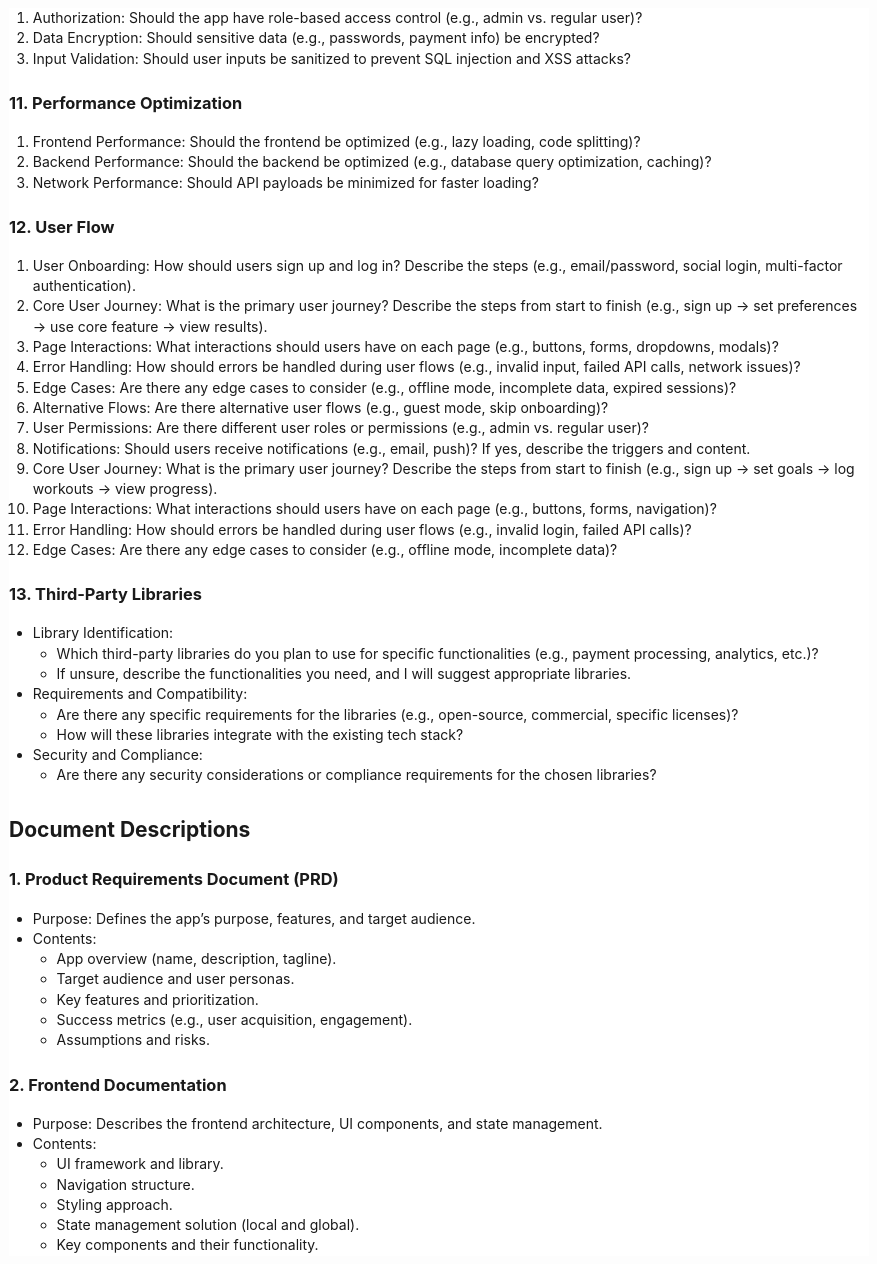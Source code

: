 1. Authorization: Should the app have role-based access control (e.g., admin vs. regular user)?
1. Data Encryption: Should sensitive data (e.g., passwords, payment info) be encrypted?
1. Input Validation: Should user inputs be sanitized to prevent SQL injection and XSS attacks?
### 11. Performance Optimization
1. Frontend Performance: Should the frontend be optimized (e.g., lazy loading, code splitting)?
1. Backend Performance: Should the backend be optimized (e.g., database query optimization, caching)?
1. Network Performance: Should API payloads be minimized for faster loading?
### 12. User Flow
1. User Onboarding: How should users sign up and log in? Describe the steps (e.g., email/password, social login, multi-factor authentication).
1. Core User Journey: What is the primary user journey? Describe the steps from start to finish (e.g., sign up → set preferences → use core feature → view results).
1. Page Interactions: What interactions should users have on each page (e.g., buttons, forms, dropdowns, modals)?
1. Error Handling: How should errors be handled during user flows (e.g., invalid input, failed API calls, network issues)?
1. Edge Cases: Are there any edge cases to consider (e.g., offline mode, incomplete data, expired sessions)?
1. Alternative Flows: Are there alternative user flows (e.g., guest mode, skip onboarding)?
1. User Permissions: Are there different user roles or permissions (e.g., admin vs. regular user)?
1. Notifications: Should users receive notifications (e.g., email, push)? If yes, describe the triggers and content.
1. Core User Journey: What is the primary user journey? Describe the steps from start to finish (e.g., sign up → set goals → log workouts → view progress).
1. Page Interactions: What interactions should users have on each page (e.g., buttons, forms, navigation)?
1. Error Handling: How should errors be handled during user flows (e.g., invalid login, failed API calls)?
1. Edge Cases: Are there any edge cases to consider (e.g., offline mode, incomplete data)?
### 13. Third-Party Libraries
- Library Identification:
    - Which third-party libraries do you plan to use for specific functionalities (e.g., payment processing, analytics, etc.)?
    - If unsure, describe the functionalities you need, and I will suggest appropriate libraries.
- Requirements and Compatibility:
    - Are there any specific requirements for the libraries (e.g., open-source, commercial, specific licenses)?
    - How will these libraries integrate with the existing tech stack?
- Security and Compliance:
    - Are there any security considerations or compliance requirements for the chosen libraries?
## Document Descriptions
### 1. Product Requirements Document (PRD)
- Purpose: Defines the app’s purpose, features, and target audience.
- Contents:
    - App overview (name, description, tagline).
    - Target audience and user personas.
    - Key features and prioritization.
    - Success metrics (e.g., user acquisition, engagement).
    - Assumptions and risks.
### 2. Frontend Documentation
- Purpose: Describes the frontend architecture, UI components, and state management.
- Contents:
    - UI framework and library.
    - Navigation structure.
    - Styling approach.
    - State management solution (local and global).
    - Key components and their functionality.